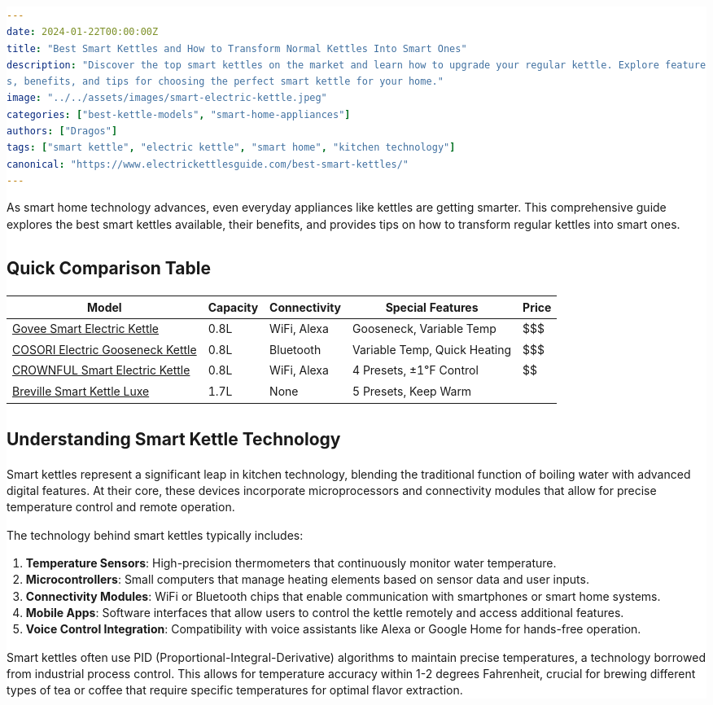 ```yaml
---
date: 2024-01-22T00:00:00Z
title: "Best Smart Kettles and How to Transform Normal Kettles Into Smart Ones"
description: "Discover the top smart kettles on the market and learn how to upgrade your regular kettle. Explore features, benefits, and tips for choosing the perfect smart kettle for your home."
image: "../../assets/images/smart-electric-kettle.jpeg"
categories: ["best-kettle-models", "smart-home-appliances"]
authors: ["Dragos"]
tags: ["smart kettle", "electric kettle", "smart home", "kitchen technology"]
canonical: "https://www.electrickettlesguide.com/best-smart-kettles/"
---
```


As smart home technology advances, even everyday appliances like kettles are getting smarter. This comprehensive guide explores the best smart kettles available, their benefits, and provides tips on how to transform regular kettles into smart ones.

## Quick Comparison Table

| Model | Capacity | Connectivity | Special Features | Price |
|-------|----------|--------------|-------------------|-------|
| [Govee Smart Electric Kettle](https://amzn.to/4eMrDa7) | 0.8L | WiFi, Alexa | Gooseneck, Variable Temp | $$$ |
| [COSORI Electric Gooseneck Kettle](https://amzn.to/4eROUaM) | 0.8L | Bluetooth | Variable Temp, Quick Heating | $$$ |
| [CROWNFUL Smart Electric Kettle](https://amzn.to/48d4tXG) | 0.8L | WiFi, Alexa | 4 Presets, ±1℉ Control | $$ |
| [Breville Smart Kettle Luxe](https://amzn.to/48rvneV) | 1.7L | None | 5 Presets, Keep Warm | $$$$ |

## Understanding Smart Kettle Technology

Smart kettles represent a significant leap in kitchen technology, blending the traditional function of boiling water with advanced digital features. At their core, these devices incorporate microprocessors and connectivity modules that allow for precise temperature control and remote operation.

The technology behind smart kettles typically includes:

1. **Temperature Sensors**: High-precision thermometers that continuously monitor water temperature.
2. **Microcontrollers**: Small computers that manage heating elements based on sensor data and user inputs.
3. **Connectivity Modules**: WiFi or Bluetooth chips that enable communication with smartphones or smart home systems.
4. **Mobile Apps**: Software interfaces that allow users to control the kettle remotely and access additional features.
5. **Voice Control Integration**: Compatibility with voice assistants like Alexa or Google Home for hands-free operation.

Smart kettles often use PID (Proportional-Integral-Derivative) algorithms to maintain precise temperatures, a technology borrowed from industrial process control. This allows for temperature accuracy within 1-2 degrees Fahrenheit, crucial for brewing different types of tea or coffee that require specific temperatures for optimal flavor extraction.
